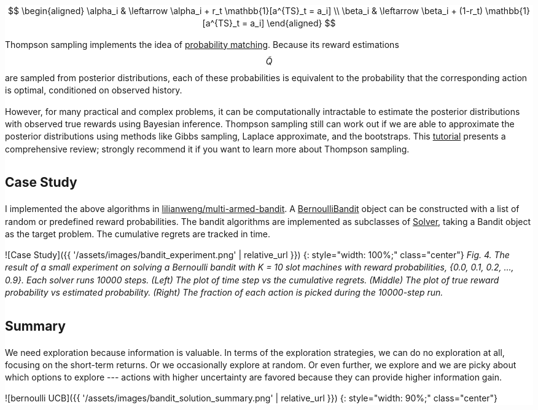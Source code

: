 $$
\begin{aligned}
\alpha_i & \leftarrow \alpha_i + r_t \mathbb{1}[a^{TS}_t = a_i] \\ 
\beta_i & \leftarrow \beta_i + (1-r_t) \mathbb{1}[a^{TS}_t = a_i]
\end{aligned}
$$


Thompson sampling implements the idea of [probability matching](https://en.wikipedia.org/wiki/Probability_matching). Because its reward estimations $$\tilde{Q}$$ are sampled from posterior distributions, each of these probabilities is equivalent to the probability that the corresponding action is optimal, conditioned on observed history.

However, for many practical and complex problems, it can be computationally intractable to estimate the posterior distributions with observed true rewards using Bayesian inference. Thompson sampling still can work out if we are able to approximate the posterior distributions using methods like Gibbs sampling, Laplace approximate, and the bootstraps. This [tutorial](https://arxiv.org/pdf/1707.02038.pdf) presents a comprehensive review; strongly recommend it if you want to learn more about Thompson sampling.


## Case Study

I implemented the above algorithms in [lilianweng/multi-armed-bandit](https://github.com/lilianweng/multi-armed-bandit). A [BernoulliBandit](https://github.com/lilianweng/multi-armed-bandit/blob/master/bandits.py#L13) object can be constructed with a list of random or predefined reward probabilities. The bandit algorithms are implemented as subclasses of [Solver](https://github.com/lilianweng/multi-armed-bandit/blob/master/solvers.py#L9), taking a Bandit object as the target problem. The cumulative regrets are tracked in time.


![Case Study]({{ '/assets/images/bandit_experiment.png' | relative_url }})
{: style="width: 100%;" class="center"}
*Fig. 4. The result of a small experiment on solving a Bernoulli bandit with K = 10 slot machines with reward probabilities, {0.0, 0.1, 0.2, ..., 0.9}. Each solver runs 10000 steps. 
(Left) The plot of time step vs the cumulative regrets. 
(Middle) The plot of true reward probability vs estimated probability. 
(Right) The fraction of each action is picked during the 10000-step run.*





## Summary

We need exploration because information is valuable. In terms of the exploration strategies, we can do no exploration at all, focusing on the short-term returns. Or we occasionally explore at random. Or even further, we explore and we are picky about which options to explore --- actions with higher uncertainty are favored because they can provide higher information gain.


![bernoulli UCB]({{ '/assets/images/bandit_solution_summary.png' | relative_url }})
{: style="width: 90%;" class="center"}


